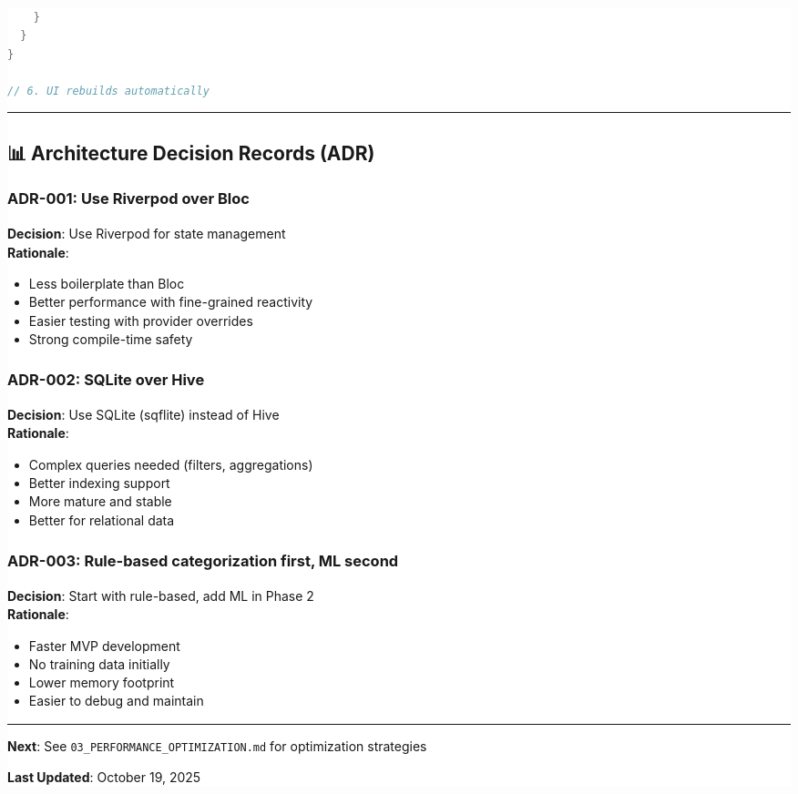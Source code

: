 ```dart
    }
  }
}

// 6. UI rebuilds automatically
```

---

## 📊 Architecture Decision Records (ADR)

### ADR-001: Use Riverpod over Bloc
**Decision**: Use Riverpod for state management  
**Rationale**:
- Less boilerplate than Bloc
- Better performance with fine-grained reactivity
- Easier testing with provider overrides
- Strong compile-time safety

### ADR-002: SQLite over Hive
**Decision**: Use SQLite (sqflite) instead of Hive  
**Rationale**:
- Complex queries needed (filters, aggregations)
- Better indexing support
- More mature and stable
- Better for relational data

### ADR-003: Rule-based categorization first, ML second
**Decision**: Start with rule-based, add ML in Phase 2  
**Rationale**:
- Faster MVP development
- No training data initially
- Lower memory footprint
- Easier to debug and maintain

---

**Next**: See `03_PERFORMANCE_OPTIMIZATION.md` for optimization strategies

**Last Updated**: October 19, 2025
